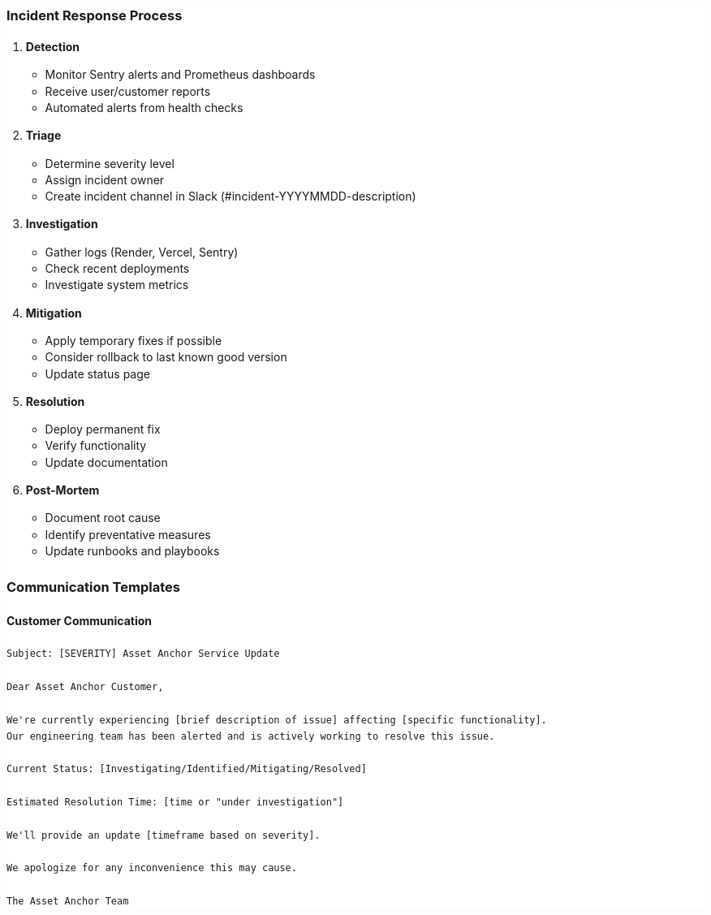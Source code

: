 ### Incident Response Process

1. **Detection**
   - Monitor Sentry alerts and Prometheus dashboards
   - Receive user/customer reports
   - Automated alerts from health checks

2. **Triage**
   - Determine severity level
   - Assign incident owner
   - Create incident channel in Slack (#incident-YYYYMMDD-description)

3. **Investigation**
   - Gather logs (Render, Vercel, Sentry)
   - Check recent deployments
   - Investigate system metrics

4. **Mitigation**
   - Apply temporary fixes if possible
   - Consider rollback to last known good version
   - Update status page

5. **Resolution**
   - Deploy permanent fix
   - Verify functionality
   - Update documentation

6. **Post-Mortem**
   - Document root cause
   - Identify preventative measures
   - Update runbooks and playbooks

### Communication Templates

#### Customer Communication

```
Subject: [SEVERITY] Asset Anchor Service Update

Dear Asset Anchor Customer,

We're currently experiencing [brief description of issue] affecting [specific functionality]. 
Our engineering team has been alerted and is actively working to resolve this issue.

Current Status: [Investigating/Identified/Mitigating/Resolved]

Estimated Resolution Time: [time or "under investigation"]

We'll provide an update [timeframe based on severity].

We apologize for any inconvenience this may cause.

The Asset Anchor Team
```
